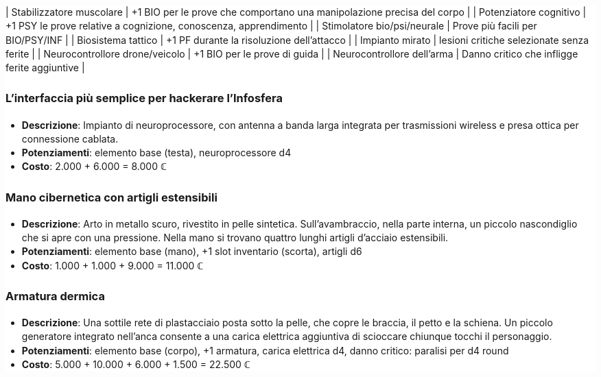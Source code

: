 | Stabilizzatore muscolare                | \+1 BIO per le prove che comportano una manipolazione precisa del corpo |
| Potenziatore cognitivo                  | \+1 PSY le prove relative a cognizione, conoscenza, apprendimento       |
| Stimolatore bio/psi/neurale             | Prove più facili per BIO/PSY/INF                                        |
| Biosistema tattico                      | \+1 PF durante la risoluzione dell’attacco                              |
| Impianto mirato                         | lesioni critiche selezionate senza ferite                               |
| Neurocontrollore drone/veicolo          | \+1 BIO per le prove di guida                                           |
| Neurocontrollore dell’arma              | Danno critico che infligge ferite aggiuntive                            |

### L’interfaccia più semplice per hackerare l’Infosfera

  - **Descrizione**: Impianto di neuroprocessore, con antenna a banda
    larga integrata per trasmissioni wireless e presa ottica per
    connessione cablata.
  - **Potenziamenti**: elemento base (testa), neuroprocessore d4
  - **Costo**: 2.000 + 6.000 = 8.000 ℂ

### Mano cibernetica con artigli estensibili

  - **Descrizione**: Arto in metallo scuro, rivestito in pelle
    sintetica. Sull’avambraccio, nella parte interna, un piccolo
    nascondiglio che si apre con una pressione. Nella mano si trovano
    quattro lunghi artigli d’acciaio estensibili.
  - **Potenziamenti**: elemento base (mano), +1 slot inventario
    (scorta), artigli d6
  - **Costo**: 1.000 + 1.000 + 9.000 = 11.000 ℂ

### Armatura dermica

  - **Descrizione**: Una sottile rete di plastacciaio posta sotto la
    pelle, che copre le braccia, il petto e la schiena. Un piccolo
    generatore integrato nell’anca consente a una carica elettrica
    aggiuntiva di scioccare chiunque tocchi il personaggio.
  - **Potenziamenti**: elemento base (corpo), +1 armatura, carica
    elettrica d4, danno critico: paralisi per d4 round
  - **Costo**: 5.000 + 10.000 + 6.000 + 1.500 = 22.500 ℂ
